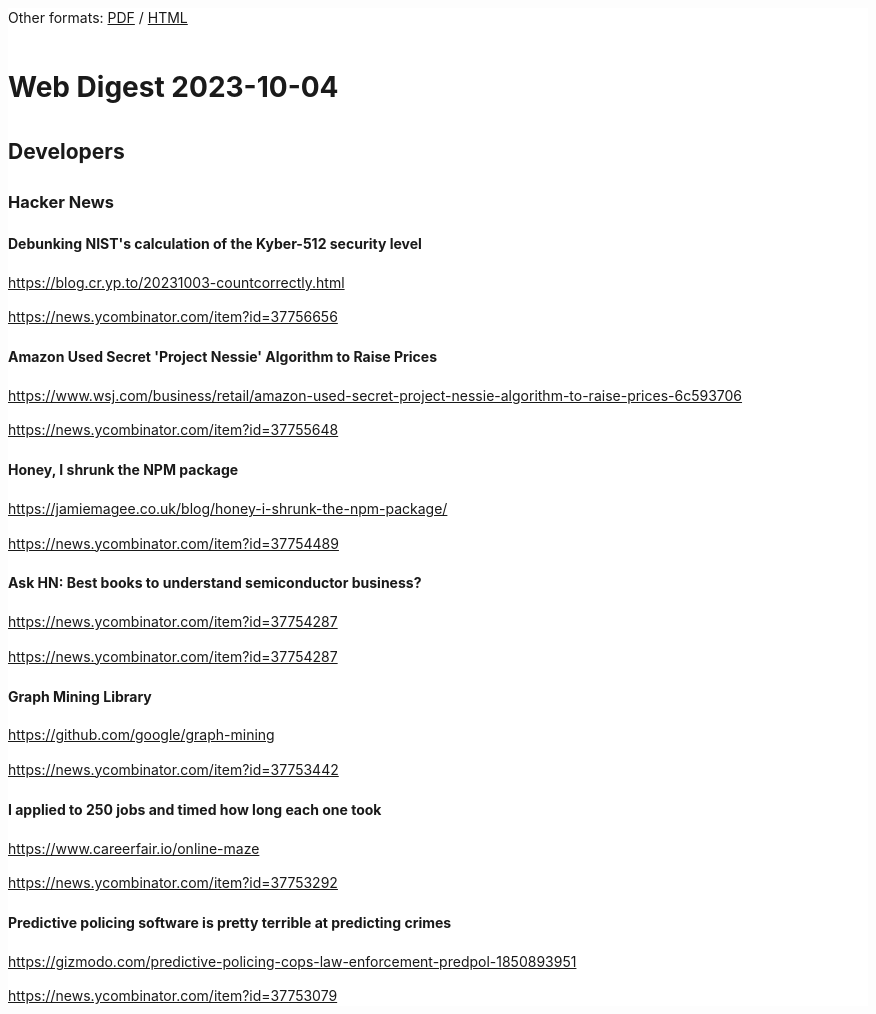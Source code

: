 Other formats: [PDF]() / [HTML](https://webdigest.pages.dev/readhtml/2023/WebDigest-20231004.html)


# Web Digest 2023-10-04


## Developers

### Hacker News

#### Debunking NIST's calculation of the Kyber-512 security level

https://blog.cr.yp.to/20231003-countcorrectly.html

https://news.ycombinator.com/item?id=37756656

#### Amazon Used Secret 'Project Nessie' Algorithm to Raise Prices

https://www.wsj.com/business/retail/amazon-used-secret-project-nessie-algorithm-to-raise-prices-6c593706

https://news.ycombinator.com/item?id=37755648

#### Honey, I shrunk the NPM package

https://jamiemagee.co.uk/blog/honey-i-shrunk-the-npm-package/

https://news.ycombinator.com/item?id=37754489

#### Ask HN: Best books to understand semiconductor business?

https://news.ycombinator.com/item?id=37754287

https://news.ycombinator.com/item?id=37754287

#### Graph Mining Library

https://github.com/google/graph-mining

https://news.ycombinator.com/item?id=37753442

#### I applied to 250 jobs and timed how long each one took

https://www.careerfair.io/online-maze

https://news.ycombinator.com/item?id=37753292

#### Predictive policing software is pretty terrible at predicting crimes

https://gizmodo.com/predictive-policing-cops-law-enforcement-predpol-1850893951

https://news.ycombinator.com/item?id=37753079
